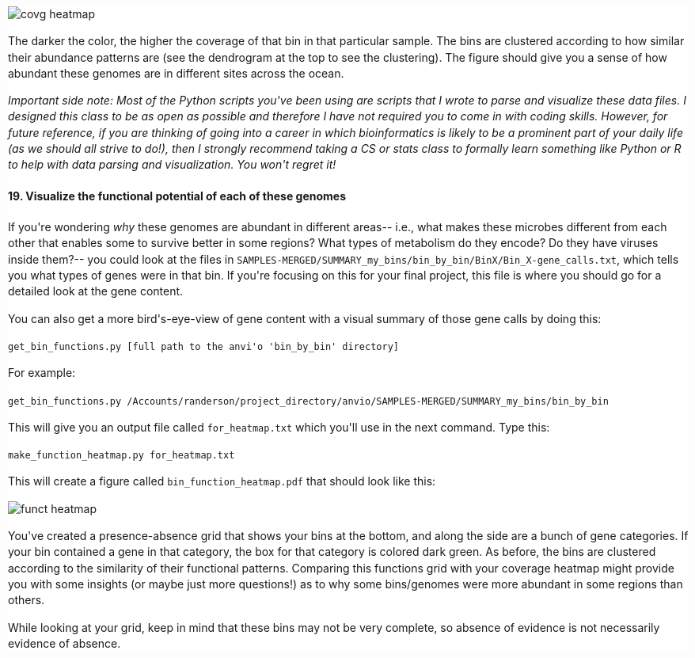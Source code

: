 ![covg heatmap](../images/bin_covg_heatmap.png)

The darker the color, the higher the coverage of that bin in that particular sample. The bins are clustered according to how similar their abundance patterns are (see the dendrogram at the top to see the clustering). The figure should give you a sense of how abundant these genomes are in different sites across the ocean.

*Important side note: Most of the Python scripts you've been using are scripts that I wrote to parse and visualize these data files. I designed this class to be as open as possible and therefore I have not required you to come in with coding skills. However, for future reference, if you are thinking of going into a career in which bioinformatics is likely to be a prominent part of your daily life (as we should all strive to do!), then I strongly recommend taking a CS or stats class to formally learn something like Python or R to help with data parsing and visualization. You won't regret it!*

#### 19. Visualize the functional potential of each of these genomes

If you're wondering *why* these genomes are abundant in different areas-- i.e., what makes these microbes different from each other that enables some to survive better in some regions? What types of metabolism do they encode? Do they have viruses inside them?-- you could look at the files in `SAMPLES-MERGED/SUMMARY_my_bins/bin_by_bin/BinX/Bin_X-gene_calls.txt`, which tells you what types of genes were in that bin. If you're focusing on this for your final project, this file is where you should go for a detailed look at the gene content.

You can also get a more bird's-eye-view of gene content with a visual summary of those gene calls by doing this:

```
get_bin_functions.py [full path to the anvi'o 'bin_by_bin' directory]
```

For example:
```
get_bin_functions.py /Accounts/randerson/project_directory/anvio/SAMPLES-MERGED/SUMMARY_my_bins/bin_by_bin
```
This will give you an output file called `for_heatmap.txt` which you'll use in the next command. Type this:

```
make_function_heatmap.py for_heatmap.txt
```

This will create a figure called `bin_function_heatmap.pdf` that should look like this:

![funct heatmap](../images/bin_function_heatmap.png)

You've created a presence-absence grid that shows your bins at the bottom, and along the side are a bunch of gene categories. If your bin contained a gene in that category, the box for that category is colored dark green. As before, the bins are clustered according to the similarity of their functional patterns. Comparing this functions grid with your coverage heatmap might provide you with some insights (or maybe just more questions!) as to why some bins/genomes were more abundant in some regions than others.

While looking at your grid, keep in mind that these bins may not be very complete, so absence of evidence is not necessarily evidence of absence.
